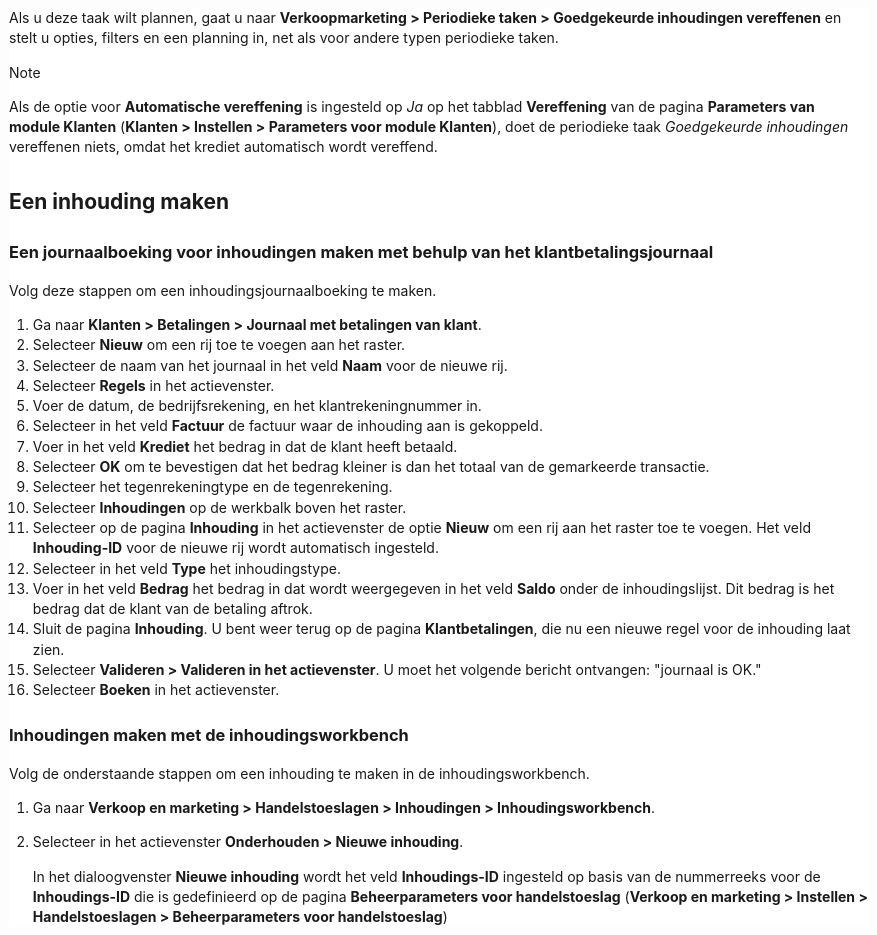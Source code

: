 Als u deze taak wilt plannen, gaat u naar **Verkoopmarketing \> Periodieke taken \> Goedgekeurde inhoudingen vereffenen** en stelt u opties, filters en een planning in, net als voor andere typen periodieke taken.

> [!NOTE]
> Als de optie voor **Automatische vereffening** is ingesteld op *Ja* op het tabblad **Vereffening** van de pagina **Parameters van module Klanten** (**Klanten \> Instellen \> Parameters voor module Klanten**), doet de periodieke taak *Goedgekeurde inhoudingen* vereffenen niets, omdat het krediet automatisch wordt vereffend.

## <a name="create-a-deduction"></a>Een inhouding maken

### <a name="create-a-deduction-journal-entry-by-using-the-customer-payment-journal"></a>Een journaalboeking voor inhoudingen maken met behulp van het klantbetalingsjournaal

Volg deze stappen om een inhoudingsjournaalboeking te maken.

1. Ga naar **Klanten \> Betalingen \> Journaal met betalingen van klant**.
1. Selecteer **Nieuw** om een rij toe te voegen aan het raster.
1. Selecteer de naam van het journaal in het veld **Naam** voor de nieuwe rij.
1. Selecteer **Regels** in het actievenster.
1. Voer de datum, de bedrijfsrekening, en het klantrekeningnummer in.
1. Selecteer in het veld **Factuur** de factuur waar de inhouding aan is gekoppeld.
1. Voer in het veld **Krediet** het bedrag in dat de klant heeft betaald.
1. Selecteer **OK** om te bevestigen dat het bedrag kleiner is dan het totaal van de gemarkeerde transactie.
1. Selecteer het tegenrekeningtype en de tegenrekening.
1. Selecteer **Inhoudingen** op de werkbalk boven het raster.
1. Selecteer op de pagina **Inhouding** in het actievenster de optie **Nieuw** om een rij aan het raster toe te voegen. Het veld **Inhouding-ID** voor de nieuwe rij wordt automatisch ingesteld.
1. Selecteer in het veld **Type** het inhoudingstype.
1. Voer in het veld **Bedrag** het bedrag in dat wordt weergegeven in het veld **Saldo** onder de inhoudingslijst. Dit bedrag is het bedrag dat de klant van de betaling aftrok.
1. Sluit de pagina **Inhouding**. U bent weer terug op de pagina **Klantbetalingen**, die nu een nieuwe regel voor de inhouding laat zien.
1. Selecteer **Valideren \> Valideren in het actievenster**. U moet het volgende bericht ontvangen: "journaal is OK."
1. Selecteer **Boeken** in het actievenster.

### <a name="create-a-deduction-by-using-the-deduction-workbench"></a>Inhoudingen maken met de inhoudingsworkbench

Volg de onderstaande stappen om een inhouding te maken in de inhoudingsworkbench.

1. Ga naar **Verkoop en marketing \> Handelstoeslagen \> Inhoudingen \> Inhoudingsworkbench**.
1. Selecteer in het actievenster **Onderhouden \> Nieuwe inhouding**.

    In het dialoogvenster **Nieuwe inhouding** wordt het veld **Inhoudings-ID** ingesteld op basis van de nummerreeks voor de **Inhoudings-ID** die is gedefinieerd op de pagina **Beheerparameters voor handelstoeslag** (**Verkoop en marketing \> Instellen \> Handelstoeslagen \> Beheerparameters voor handelstoeslag**)
